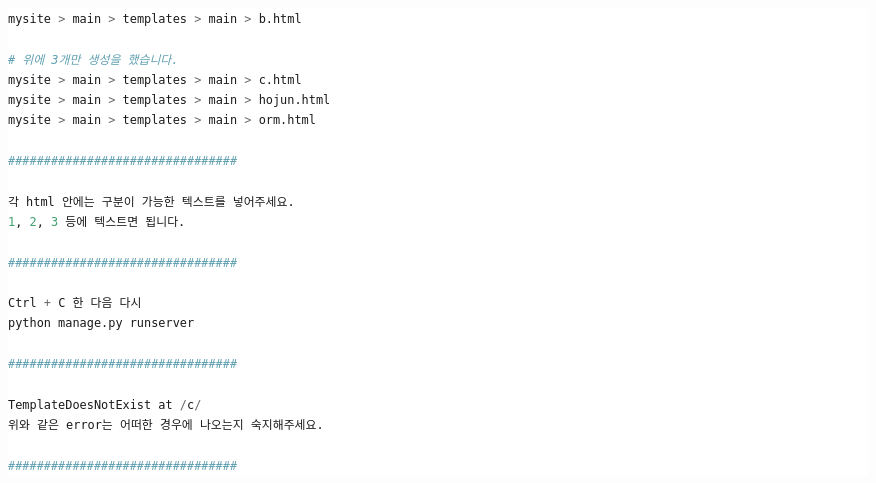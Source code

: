 ```python
mysite > main > templates > main > b.html

# 위에 3개만 생성을 했습니다.
mysite > main > templates > main > c.html
mysite > main > templates > main > hojun.html
mysite > main > templates > main > orm.html

################################

각 html 안에는 구분이 가능한 텍스트를 넣어주세요.
1, 2, 3 등에 텍스트면 됩니다.

################################

Ctrl + C 한 다음 다시
python manage.py runserver

################################

TemplateDoesNotExist at /c/
위와 같은 error는 어떠한 경우에 나오는지 숙지해주세요.

################################
```